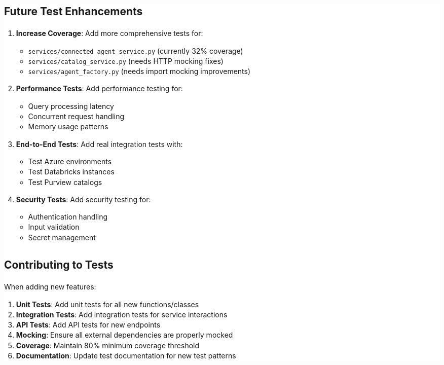## Future Test Enhancements

1. **Increase Coverage**: Add more comprehensive tests for:
   - `services/connected_agent_service.py` (currently 32% coverage)
   - `services/catalog_service.py` (needs HTTP mocking fixes)
   - `services/agent_factory.py` (needs import mocking improvements)

2. **Performance Tests**: Add performance testing for:
   - Query processing latency
   - Concurrent request handling
   - Memory usage patterns

3. **End-to-End Tests**: Add real integration tests with:
   - Test Azure environments
   - Test Databricks instances
   - Test Purview catalogs

4. **Security Tests**: Add security testing for:
   - Authentication handling
   - Input validation
   - Secret management

## Contributing to Tests

When adding new features:

1. **Unit Tests**: Add unit tests for all new functions/classes
2. **Integration Tests**: Add integration tests for service interactions
3. **API Tests**: Add API tests for new endpoints
4. **Mocking**: Ensure all external dependencies are properly mocked
5. **Coverage**: Maintain 80% minimum coverage threshold
6. **Documentation**: Update test documentation for new test patterns
